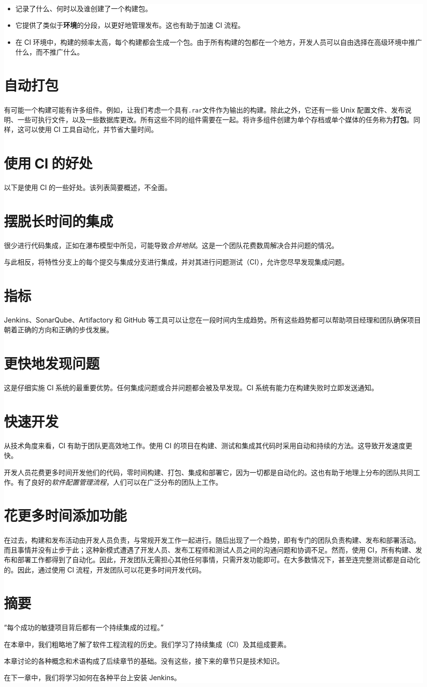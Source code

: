 +   记录了什么、何时以及谁创建了一个构建包。

+   它提供了类似于**环境**的分段，以更好地管理发布。这也有助于加速 CI 流程。

+   在 CI 环境中，构建的频率太高，每个构建都会生成一个包。由于所有构建的包都在一个地方，开发人员可以自由选择在高级环境中推广什么，而不推广什么。

# 自动打包

有可能一个构建可能有许多组件。例如，让我们考虑一个具有`.rar`文件作为输出的构建。除此之外，它还有一些 Unix 配置文件、发布说明、一些可执行文件，以及一些数据库更改。所有这些不同的组件需要在一起。将许多组件创建为单个存档或单个媒体的任务称为**打包**。同样，这可以使用 CI 工具自动化，并节省大量时间。

# 使用 CI 的好处

以下是使用 CI 的一些好处。该列表简要概述，不全面。

# 摆脱长时间的集成

很少进行代码集成，正如在瀑布模型中所见，可能导致*合并地狱*。这是一个团队花费数周解决合并问题的情况。

与此相反，将特性分支上的每个提交与集成分支进行集成，并对其进行问题测试（CI），允许您尽早发现集成问题。

# 指标

Jenkins、SonarQube、Artifactory 和 GitHub 等工具可以让您在一段时间内生成趋势。所有这些趋势都可以帮助项目经理和团队确保项目朝着正确的方向和正确的步伐发展。

# 更快地发现问题

这是仔细实施 CI 系统的最重要优势。任何集成问题或合并问题都会被及早发现。CI 系统有能力在构建失败时立即发送通知。

# 快速开发

从技术角度来看，CI 有助于团队更高效地工作。使用 CI 的项目在构建、测试和集成其代码时采用自动和持续的方法。这导致开发速度更快。

开发人员花费更多时间开发他们的代码，零时间构建、打包、集成和部署它，因为一切都是自动化的。这也有助于地理上分布的团队共同工作。有了良好的*软件配置管理流程*，人们可以在广泛分布的团队上工作。

# 花更多时间添加功能

在过去，构建和发布活动由开发人员负责，与常规开发工作一起进行。随后出现了一个趋势，即有专门的团队负责构建、发布和部署活动。而且事情并没有止步于此；这种新模式遭遇了开发人员、发布工程师和测试人员之间的沟通问题和协调不足。然而，使用 CI，所有构建、发布和部署工作都得到了自动化。因此，开发团队无需担心其他任何事情，只需开发功能即可。在大多数情况下，甚至连完整测试都是自动化的。因此，通过使用 CI 流程，开发团队可以花更多时间开发代码。

# 摘要

“每个成功的敏捷项目背后都有一个持续集成的过程。”

在本章中，我们粗略地了解了软件工程流程的历史。我们学习了持续集成（CI）及其组成要素。

本章讨论的各种概念和术语构成了后续章节的基础。没有这些，接下来的章节只是技术知识。

在下一章中，我们将学习如何在各种平台上安装 Jenkins。

